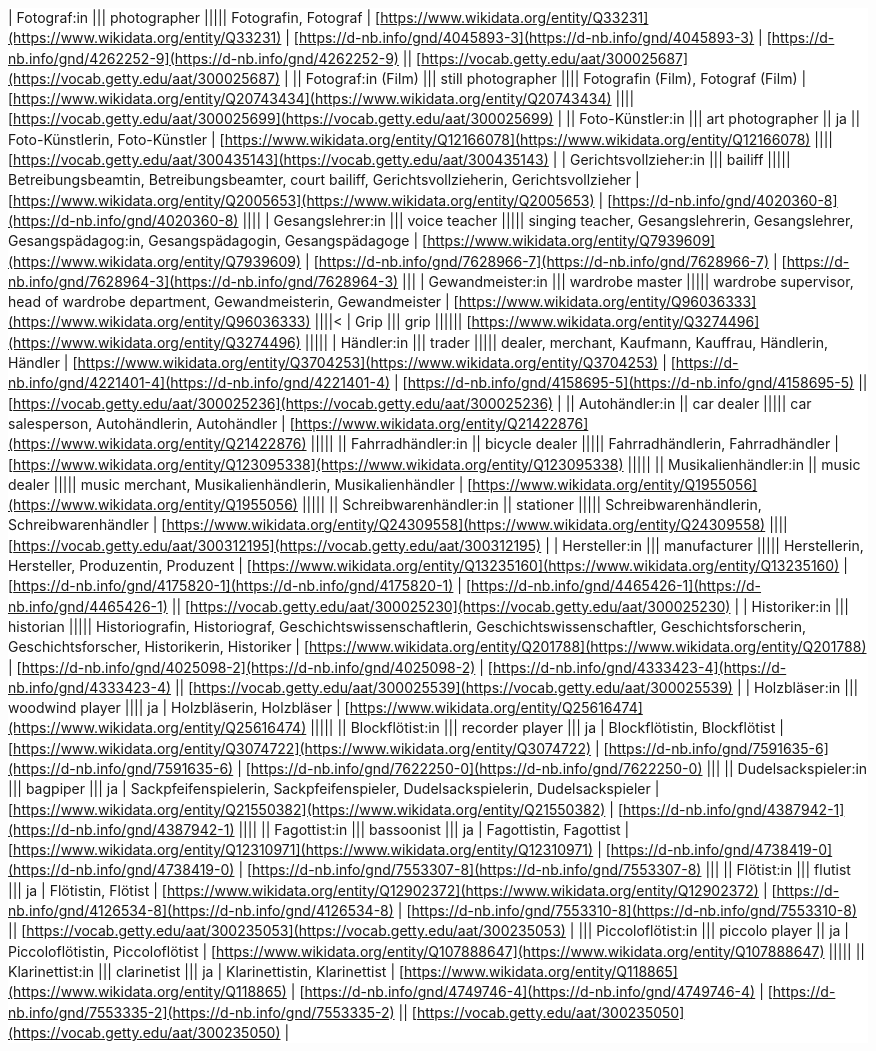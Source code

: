 | Fotograf:in ||| photographer ||||| Fotografin, Fotograf | [https://www.wikidata.org/entity/Q33231](https://www.wikidata.org/entity/Q33231) | [https://d-nb.info/gnd/4045893-3](https://d-nb.info/gnd/4045893-3) | [https://d-nb.info/gnd/4262252-9](https://d-nb.info/gnd/4262252-9) || [https://vocab.getty.edu/aat/300025687](https://vocab.getty.edu/aat/300025687) |
|| Fotograf:in (Film) ||| still photographer |||| Fotografin (Film), Fotograf (Film) | [https://www.wikidata.org/entity/Q20743434](https://www.wikidata.org/entity/Q20743434) |||| [https://vocab.getty.edu/aat/300025699](https://vocab.getty.edu/aat/300025699) |
|| Foto-Künstler:in ||| art photographer || ja || Foto-Künstlerin, Foto-Künstler | [https://www.wikidata.org/entity/Q12166078](https://www.wikidata.org/entity/Q12166078) |||| [https://vocab.getty.edu/aat/300435143](https://vocab.getty.edu/aat/300435143) |
| Gerichtsvollzieher:in ||| bailiff ||||| Betreibungsbeamtin, Betreibungsbeamter, court bailiff, Gerichtsvollzieherin, Gerichtsvollzieher | [https://www.wikidata.org/entity/Q2005653](https://www.wikidata.org/entity/Q2005653) | [https://d-nb.info/gnd/4020360-8](https://d-nb.info/gnd/4020360-8) ||||
| Gesangslehrer:in ||| voice teacher ||||| singing teacher, Gesangslehrerin, Gesangslehrer, Gesangspädagog:in, Gesangspädagogin, Gesangspädagoge | [https://www.wikidata.org/entity/Q7939609](https://www.wikidata.org/entity/Q7939609) | [https://d-nb.info/gnd/7628966-7](https://d-nb.info/gnd/7628966-7) | [https://d-nb.info/gnd/7628964-3](https://d-nb.info/gnd/7628964-3) |||
| Gewandmeister:in ||| wardrobe master ||||| wardrobe supervisor, head of wardrobe department, Gewandmeisterin, Gewandmeister | [https://www.wikidata.org/entity/Q96036333](https://www.wikidata.org/entity/Q96036333) ||||<
| Grip ||| grip |||||| [https://www.wikidata.org/entity/Q3274496](https://www.wikidata.org/entity/Q3274496) |||||
| Händler:in ||| trader ||||| dealer, merchant, Kaufmann, Kauffrau, Händlerin, Händler | [https://www.wikidata.org/entity/Q3704253](https://www.wikidata.org/entity/Q3704253) | [https://d-nb.info/gnd/4221401-4](https://d-nb.info/gnd/4221401-4) | [https://d-nb.info/gnd/4158695-5](https://d-nb.info/gnd/4158695-5) || [https://vocab.getty.edu/aat/300025236](https://vocab.getty.edu/aat/300025236) |
|| Autohändler:in || car dealer ||||| car salesperson, Autohändlerin, Autohändler | [https://www.wikidata.org/entity/Q21422876](https://www.wikidata.org/entity/Q21422876) |||||
|| Fahrradhändler:in || bicycle dealer ||||| Fahrradhändlerin, Fahrradhändler | [https://www.wikidata.org/entity/Q123095338](https://www.wikidata.org/entity/Q123095338) |||||
|| Musikalienhändler:in || music dealer ||||| music merchant, Musikalienhändlerin, Musikalienhändler | [https://www.wikidata.org/entity/Q1955056](https://www.wikidata.org/entity/Q1955056) |||||
|| Schreibwarenhändler:in || stationer ||||| Schreibwarenhändlerin, Schreibwarenhändler | [https://www.wikidata.org/entity/Q24309558](https://www.wikidata.org/entity/Q24309558) |||| [https://vocab.getty.edu/aat/300312195](https://vocab.getty.edu/aat/300312195) |
| Hersteller:in ||| manufacturer ||||| Herstellerin, Hersteller, Produzentin, Produzent | [https://www.wikidata.org/entity/Q13235160](https://www.wikidata.org/entity/Q13235160) | [https://d-nb.info/gnd/4175820-1](https://d-nb.info/gnd/4175820-1) | [https://d-nb.info/gnd/4465426-1](https://d-nb.info/gnd/4465426-1) || [https://vocab.getty.edu/aat/300025230](https://vocab.getty.edu/aat/300025230) |
| Historiker:in ||| historian ||||| Historiografin, Historiograf, Geschichtswissenschaftlerin, Geschichtswissenschaftler, Geschichtsforscherin, Geschichtsforscher, Historikerin, Historiker | [https://www.wikidata.org/entity/Q201788](https://www.wikidata.org/entity/Q201788) | [https://d-nb.info/gnd/4025098-2](https://d-nb.info/gnd/4025098-2) | [https://d-nb.info/gnd/4333423-4](https://d-nb.info/gnd/4333423-4) || [https://vocab.getty.edu/aat/300025539](https://vocab.getty.edu/aat/300025539) |
| Holzbläser:in ||| woodwind player |||| ja | Holzbläserin, Holzbläser | [https://www.wikidata.org/entity/Q25616474](https://www.wikidata.org/entity/Q25616474) |||||
|| Blockflötist:in ||| recorder player ||| ja | Blockflötistin, Blockflötist | [https://www.wikidata.org/entity/Q3074722](https://www.wikidata.org/entity/Q3074722) | [https://d-nb.info/gnd/7591635-6](https://d-nb.info/gnd/7591635-6) | [https://d-nb.info/gnd/7622250-0](https://d-nb.info/gnd/7622250-0) ||| 
|| Dudelsackspieler:in ||| bagpiper ||| ja | Sackpfeifenspielerin, Sackpfeifenspieler, Dudelsackspielerin, Dudelsackspieler | [https://www.wikidata.org/entity/Q21550382](https://www.wikidata.org/entity/Q21550382) | [https://d-nb.info/gnd/4387942-1](https://d-nb.info/gnd/4387942-1) ||||
|| Fagottist:in ||| bassoonist ||| ja | Fagottistin, Fagottist | [https://www.wikidata.org/entity/Q12310971](https://www.wikidata.org/entity/Q12310971) | [https://d-nb.info/gnd/4738419-0](https://d-nb.info/gnd/4738419-0) | [https://d-nb.info/gnd/7553307-8](https://d-nb.info/gnd/7553307-8) |||
|| Flötist:in ||| flutist ||| ja | Flötistin, Flötist | [https://www.wikidata.org/entity/Q12902372](https://www.wikidata.org/entity/Q12902372) | [https://d-nb.info/gnd/4126534-8](https://d-nb.info/gnd/4126534-8) | [https://d-nb.info/gnd/7553310-8](https://d-nb.info/gnd/7553310-8) || [https://vocab.getty.edu/aat/300235053](https://vocab.getty.edu/aat/300235053) |
||| Piccoloflötist:in ||| piccolo player || ja | Piccoloflötistin, Piccoloflötist | [https://www.wikidata.org/entity/Q107888647](https://www.wikidata.org/entity/Q107888647) |||||
|| Klarinettist:in ||| clarinetist ||| ja | Klarinettistin, Klarinettist | [https://www.wikidata.org/entity/Q118865](https://www.wikidata.org/entity/Q118865) | [https://d-nb.info/gnd/4749746-4](https://d-nb.info/gnd/4749746-4) | [https://d-nb.info/gnd/7553335-2](https://d-nb.info/gnd/7553335-2) || [https://vocab.getty.edu/aat/300235050](https://vocab.getty.edu/aat/300235050) |